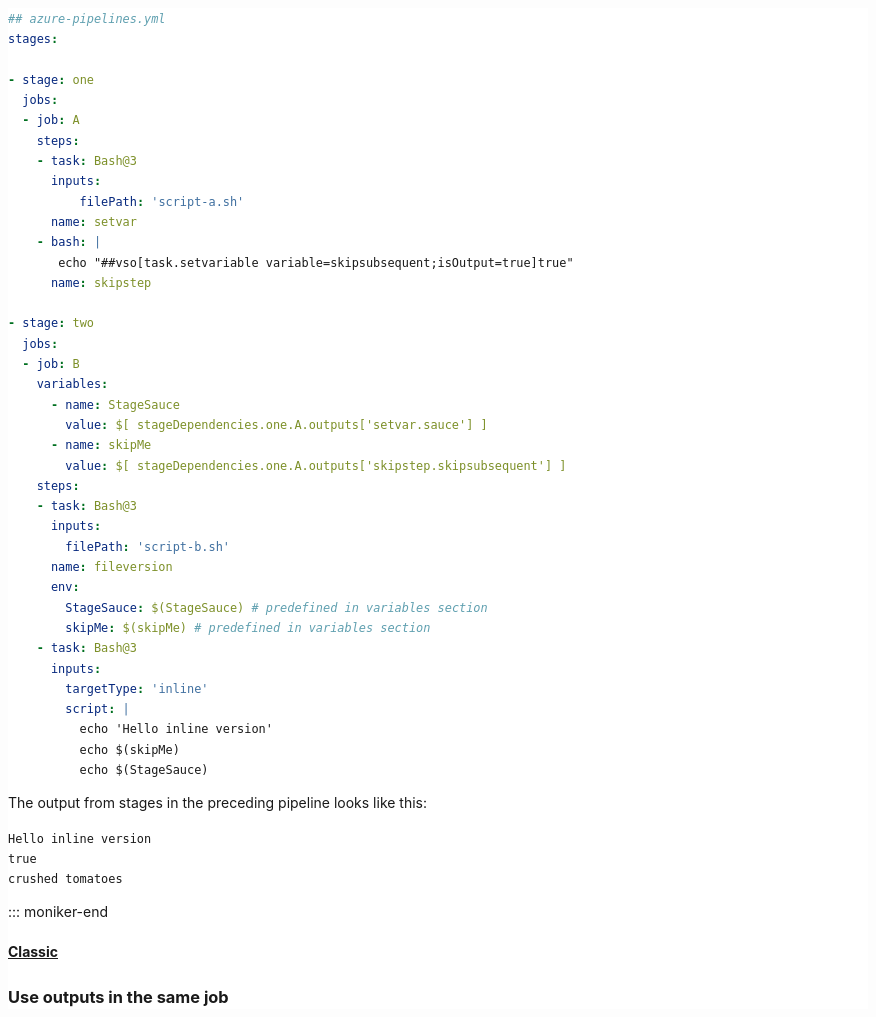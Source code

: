```yaml
## azure-pipelines.yml
stages:

- stage: one
  jobs:
  - job: A
    steps:
    - task: Bash@3
      inputs:
          filePath: 'script-a.sh'
      name: setvar
    - bash: |
       echo "##vso[task.setvariable variable=skipsubsequent;isOutput=true]true"
      name: skipstep
  
- stage: two
  jobs:
  - job: B
    variables:
      - name: StageSauce
        value: $[ stageDependencies.one.A.outputs['setvar.sauce'] ]
      - name: skipMe
        value: $[ stageDependencies.one.A.outputs['skipstep.skipsubsequent'] ]
    steps:
    - task: Bash@3
      inputs:
        filePath: 'script-b.sh'
      name: fileversion
      env:
        StageSauce: $(StageSauce) # predefined in variables section
        skipMe: $(skipMe) # predefined in variables section
    - task: Bash@3
      inputs:
        targetType: 'inline'
        script: |
          echo 'Hello inline version'
          echo $(skipMe) 
          echo $(StageSauce) 
```

The output from stages in the preceding pipeline looks like this:

```text
Hello inline version
true
crushed tomatoes
```
::: moniker-end

#### [Classic](#tab/classic/)

### Use outputs in the same job
